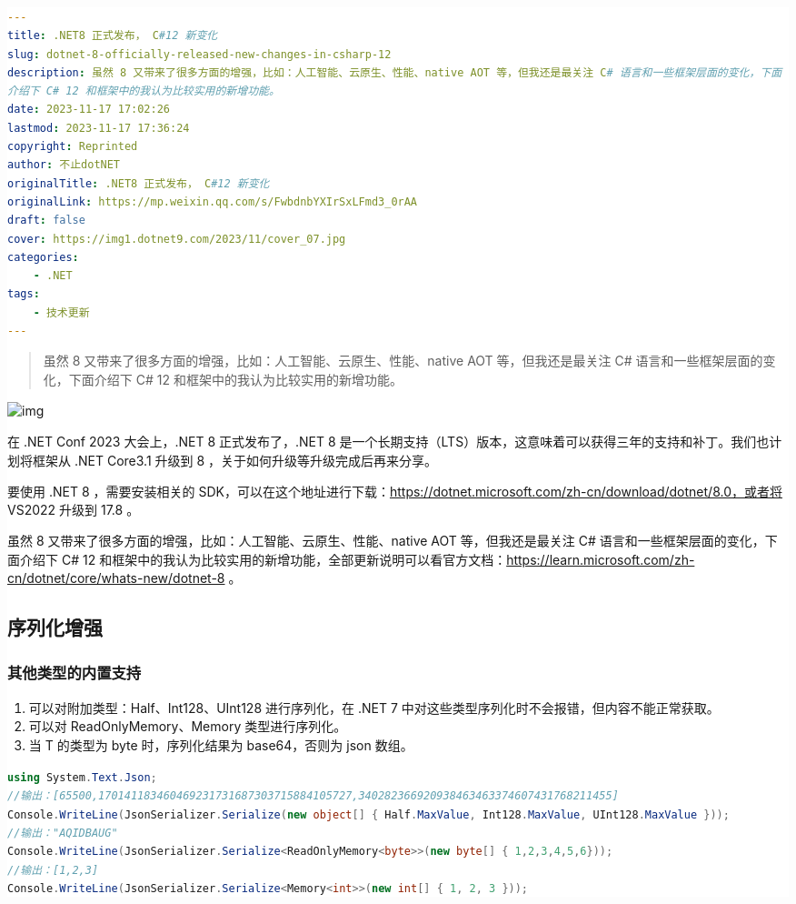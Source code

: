 ```yaml
---
title: .NET8 正式发布， C#12 新变化
slug: dotnet-8-officially-released-new-changes-in-csharp-12
description: 虽然 8 又带来了很多方面的增强，比如：人工智能、云原生、性能、native AOT 等，但我还是最关注 C# 语言和一些框架层面的变化，下面介绍下 C# 12 和框架中的我认为比较实用的新增功能。
date: 2023-11-17 17:02:26
lastmod: 2023-11-17 17:36:24
copyright: Reprinted
author: 不止dotNET
originalTitle: .NET8 正式发布， C#12 新变化
originalLink: https://mp.weixin.qq.com/s/FwbdnbYXIrSxLFmd3_0rAA
draft: false
cover: https://img1.dotnet9.com/2023/11/cover_07.jpg
categories: 
    - .NET
tags: 
    - 技术更新
---
```


> 虽然 8 又带来了很多方面的增强，比如：人工智能、云原生、性能、native AOT 等，但我还是最关注 C# 语言和一些框架层面的变化，下面介绍下 C# 12 和框架中的我认为比较实用的新增功能。

![img](https://img1.dotnet9.com/2023/11/cover_07.jpg)

在 .NET Conf 2023 大会上，.NET 8 正式发布了，.NET 8 是一个长期支持（LTS）版本，这意味着可以获得三年的支持和补丁。我们也计划将框架从 .NET Core3.1 升级到 8 ，关于如何升级等升级完成后再来分享。

要使用 .NET 8 ，需要安装相关的 SDK，可以在这个地址进行下载：https://dotnet.microsoft.com/zh-cn/download/dotnet/8.0，或者将 VS2022 升级到 17.8 。

虽然 8 又带来了很多方面的增强，比如：人工智能、云原生、性能、native AOT 等，但我还是最关注 C# 语言和一些框架层面的变化，下面介绍下 C# 12 和框架中的我认为比较实用的新增功能，全部更新说明可以看官方文档：https://learn.microsoft.com/zh-cn/dotnet/core/whats-new/dotnet-8 。

## 序列化增强

### 其他类型的内置支持

1. 可以对附加类型：Half、Int128、UInt128 进行序列化，在 .NET 7 中对这些类型序列化时不会报错，但内容不能正常获取。
2. 可以对 ReadOnlyMemory、Memory 类型进行序列化。
3. 当 T 的类型为 byte 时，序列化结果为 base64，否则为 json 数组。

```csharp
using System.Text.Json;
//输出：[65500,170141183460469231731687303715884105727,340282366920938463463374607431768211455]
Console.WriteLine(JsonSerializer.Serialize(new object[] { Half.MaxValue, Int128.MaxValue, UInt128.MaxValue }));
//输出："AQIDBAUG"
Console.WriteLine(JsonSerializer.Serialize<ReadOnlyMemory<byte>>(new byte[] { 1,2,3,4,5,6}));
//输出：[1,2,3]
Console.WriteLine(JsonSerializer.Serialize<Memory<int>>(new int[] { 1, 2, 3 }));
```
